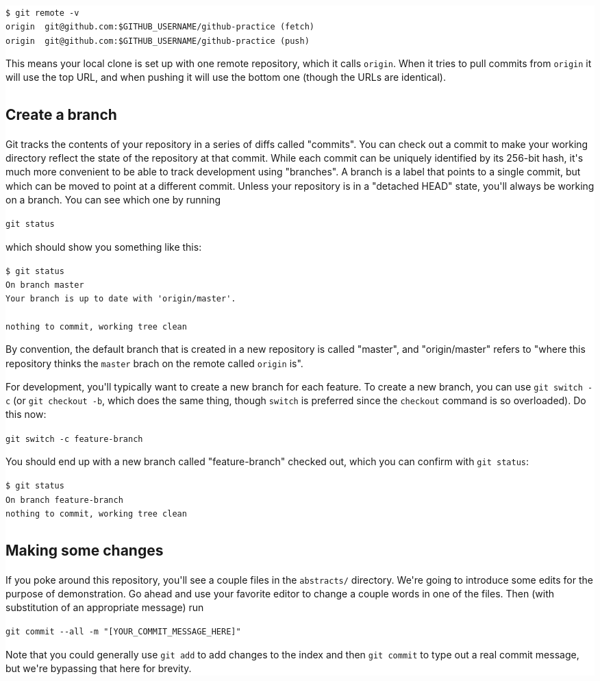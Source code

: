 ```
$ git remote -v
origin  git@github.com:$GITHUB_USERNAME/github-practice (fetch)
origin  git@github.com:$GITHUB_USERNAME/github-practice (push)
```

This means your local clone is set up with one remote repository, which it calls `origin`. When it tries to pull commits from `origin` it will use the top URL, and when pushing it will use the bottom one (though the URLs are identical).

## Create a branch

Git tracks the contents of your repository in a series of diffs called "commits". You can check out a commit to make your working directory reflect the state of the repository at that commit. While each commit can be uniquely identified by its 256-bit hash, it's much more convenient to be able to track development using "branches". A branch is a label that points to a single commit, but which can be moved to point at a different commit. Unless your repository is in a "detached HEAD" state, you'll always be working on a branch. You can see which one by running
```
git status
```
which should show you something like this:
```
$ git status
On branch master
Your branch is up to date with 'origin/master'.

nothing to commit, working tree clean
```

By convention, the default branch that is created in a new repository is called "master", and "origin/master" refers to "where this repository thinks the `master` brach on the remote called `origin` is".

For development, you'll typically want to create a new branch for each feature. To create a new branch, you can use `git switch -c` (or `git checkout -b`, which does the same thing, though `switch` is preferred since the `checkout` command is so overloaded). Do this now:
```
git switch -c feature-branch
```
You should end up with a new branch called "feature-branch" checked out, which you can confirm with `git status`:
```
$ git status
On branch feature-branch
nothing to commit, working tree clean
```
## Making some changes
If you poke around this repository, you'll see a couple files in the `abstracts/` directory. We're going to introduce some edits for the purpose of demonstration. Go ahead and use your favorite editor to change a couple words in one of the files. Then (with substitution of an appropriate message) run
```
git commit --all -m "[YOUR_COMMIT_MESSAGE_HERE]" 
```
Note that you could generally use `git add` to add changes to the index and then `git commit` to type out a real commit message, but we're bypassing that here for brevity.
